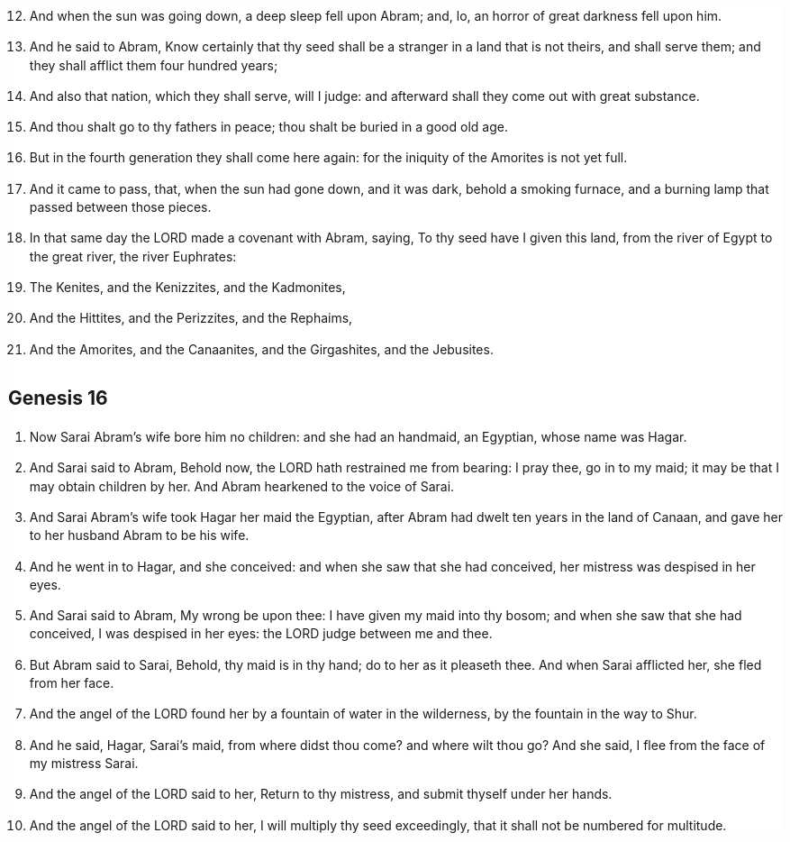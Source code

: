 12. And when the sun was going down, a deep sleep fell upon Abram; and, lo, an horror of great darkness fell upon him.

13. And he said to Abram, Know certainly that thy seed shall be a stranger in a land that is not theirs, and shall serve them; and they shall afflict them four hundred years;

14. And also that nation, which they shall serve, will I judge: and afterward shall they come out with great substance.

15. And thou shalt go to thy fathers in peace; thou shalt be buried in a good old age.

16. But in the fourth generation they shall come here again: for the iniquity of the Amorites is not yet full.

17. And it came to pass, that, when the sun had gone down, and it was dark, behold a smoking furnace, and a burning lamp that passed between those pieces. 

18. In that same day the LORD made a covenant with Abram, saying, To thy seed have I given this land, from the river of Egypt to the great river, the river Euphrates:

19. The Kenites, and the Kenizzites, and the Kadmonites,

20. And the Hittites, and the Perizzites, and the Rephaims,

21. And the Amorites, and the Canaanites, and the Girgashites, and the Jebusites.

## Genesis 16

1. Now Sarai Abram’s wife bore him no children: and she had an handmaid, an Egyptian, whose name was Hagar.

2. And Sarai said to Abram, Behold now, the LORD hath restrained me from bearing: I pray thee, go in to my maid; it may be that I may obtain children by her. And Abram hearkened to the voice of Sarai. 

3. And Sarai Abram’s wife took Hagar her maid the Egyptian, after Abram had dwelt ten years in the land of Canaan, and gave her to her husband Abram to be his wife.

4. And he went in to Hagar, and she conceived: and when she saw that she had conceived, her mistress was despised in her eyes.

5. And Sarai said to Abram, My wrong be upon thee: I have given my maid into thy bosom; and when she saw that she had conceived, I was despised in her eyes: the LORD judge between me and thee.

6. But Abram said to Sarai, Behold, thy maid is in thy hand; do to her as it pleaseth thee. And when Sarai afflicted her, she fled from her face. 

7. And the angel of the LORD found her by a fountain of water in the wilderness, by the fountain in the way to Shur.

8. And he said, Hagar, Sarai’s maid, from where didst thou come? and where wilt thou go? And she said, I flee from the face of my mistress Sarai.

9. And the angel of the LORD said to her, Return to thy mistress, and submit thyself under her hands.

10. And the angel of the LORD said to her, I will multiply thy seed exceedingly, that it shall not be numbered for multitude.
